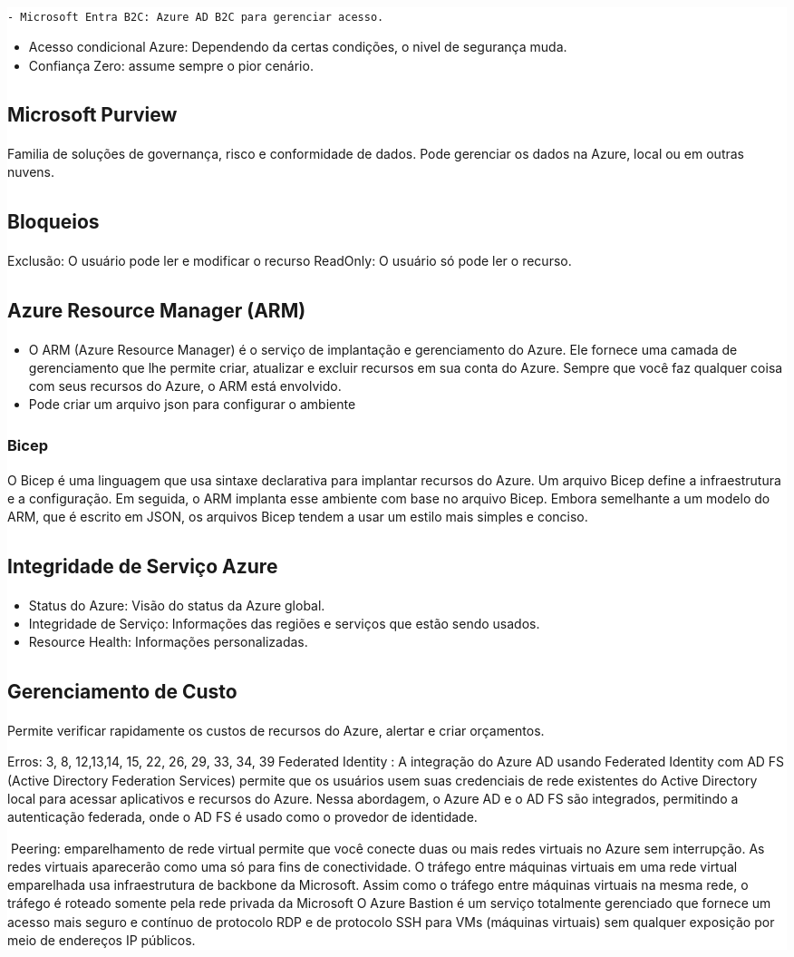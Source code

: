 	- Microsoft Entra B2C: Azure AD B2C para gerenciar acesso.
- Acesso condicional Azure: Dependendo da certas condições, o nivel de segurança muda. 
- Confiança Zero: assume sempre o pior cenário. 

## Microsoft Purview
Familia de soluções de governança, risco e conformidade de dados. Pode gerenciar os dados na Azure, local ou em outras nuvens. 

## Bloqueios
Exclusão: O usuário pode ler e modificar o recurso
ReadOnly: O usuário só pode ler o recurso. 

## Azure Resource Manager (ARM)
- O ARM (Azure Resource Manager) é o serviço de implantação e gerenciamento do Azure. Ele fornece uma camada de gerenciamento que lhe permite criar, atualizar e excluir recursos em sua conta do Azure. Sempre que você faz qualquer coisa com seus recursos do Azure, o ARM está envolvido.
- Pode criar um arquivo json para configurar o ambiente 
### Bicep

O Bicep é uma linguagem que usa sintaxe declarativa para implantar recursos do Azure. Um arquivo Bicep define a infraestrutura e a configuração. Em seguida, o ARM implanta esse ambiente com base no arquivo Bicep. Embora semelhante a um modelo do ARM, que é escrito em JSON, os arquivos Bicep tendem a usar um estilo mais simples e conciso.

## Integridade de Serviço Azure
- Status do Azure: Visão do status da Azure global. 
- Integridade de Serviço: Informações das regiões e serviços que estão sendo usados. 
- Resource Health: Informações personalizadas. 


## Gerenciamento de Custo
Permite verificar rapidamente os custos de recursos do Azure, alertar e criar orçamentos. 


Erros: 3, 8, 12,13,14, 15, 22, 26, 29, 33, 34, 39
Federated Identity : A integração do Azure AD usando Federated Identity com AD FS (Active Directory Federation Services) permite que os usuários usem suas credenciais de rede existentes do Active Directory local para acessar aplicativos e recursos do Azure. Nessa abordagem, o Azure AD e o AD FS são integrados, permitindo a autenticação federada, onde o AD FS é usado como o provedor de identidade.

 Peering: emparelhamento de rede virtual permite que você conecte duas ou mais redes virtuais no Azure sem interrupção. As redes virtuais aparecerão como uma só para fins de conectividade. O tráfego entre máquinas virtuais em uma rede virtual emparelhada usa infraestrutura de backbone da Microsoft. Assim como o tráfego entre máquinas virtuais na mesma rede, o tráfego é roteado somente pela rede privada da Microsoft
O Azure Bastion é um serviço totalmente gerenciado que fornece um acesso mais seguro e contínuo de protocolo RDP e de protocolo SSH para VMs (máquinas virtuais) sem qualquer exposição por meio de endereços IP públicos.
